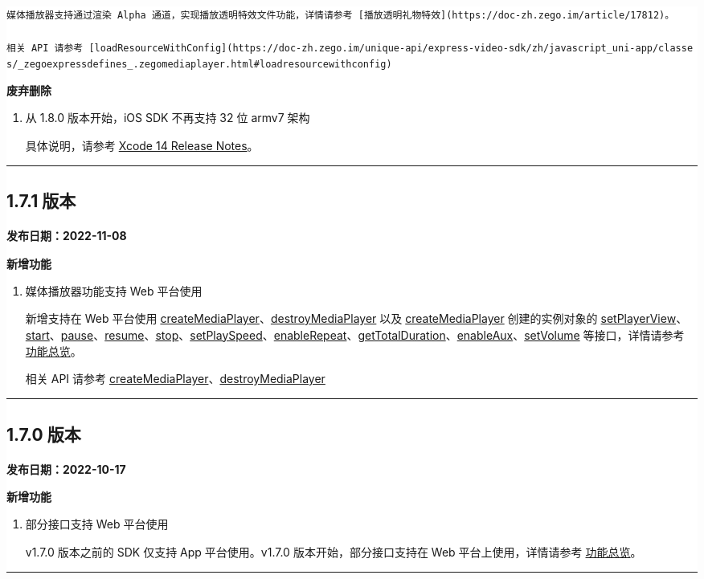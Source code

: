     媒体播放器支持通过渲染 Alpha 通道，实现播放透明特效文件功能，详情请参考 [播放透明礼物特效](https://doc-zh.zego.im/article/17812)。

    相关 API 请参考 [loadResourceWithConfig](https://doc-zh.zego.im/unique-api/express-video-sdk/zh/javascript_uni-app/classes/_zegoexpressdefines_.zegomediaplayer.html#loadresourcewithconfig)

**废弃删除**


1. 从 1.8.0 版本开始，iOS SDK 不再支持 32 位 armv7 架构

    具体说明，请参考 [Xcode 14 Release Notes](https://developer.apple.com/documentation/xcode-release-notes/xcode-14-release-notes#Build-System)。



---

## 1.7.1 版本 <a id="1.7.1"></a>

**发布日期：2022-11-08**

**新增功能**

1. 媒体播放器功能支持 Web 平台使用


    新增支持在 Web 平台使用 [createMediaPlayer](https://doc-zh.zego.im/unique-api/express-video-sdk/zh/javascript_uni-app/classes/_zegoexpressengine_.zegoexpressengine.html#createmediaplayer)、[destroyMediaPlayer](https://doc-zh.zego.im/unique-api/express-video-sdk/zh/javascript_uni-app/classes/_zegoexpressengine_.zegoexpressengine.html#destroymediaplayer) 以及 [createMediaPlayer](https://doc-zh.zego.im/unique-api/express-video-sdk/zh/javascript_uni-app/classes/_zegoexpressengine_.zegoexpressengine.html#createmediaplayer) 创建的实例对象的 [setPlayerView](https://doc-zh.zego.im/unique-api/express-video-sdk/zh/javascript_uni-app/classes/_zegoexpressdefines_.zegomediaplayer.html#setplayerview)、[start](https://doc-zh.zego.im/unique-api/express-video-sdk/zh/javascript_uni-app/classes/_zegoexpressdefines_.zegomediaplayer.html#start)、[pause](https://doc-zh.zego.im/unique-api/express-video-sdk/zh/javascript_uni-app/classes/_zegoexpressdefines_.zegomediaplayer.html#pause)、[resume](https://doc-zh.zego.im/unique-api/express-video-sdk/zh/javascript_uni-app/classes/_zegoexpressdefines_.zegomediaplayer.html#resume)、[stop](https://doc-zh.zego.im/unique-api/express-video-sdk/zh/javascript_uni-app/classes/_zegoexpressdefines_.zegomediaplayer.html#stop)、[setPlaySpeed](https://doc-zh.zego.im/unique-api/express-video-sdk/zh/javascript_uni-app/classes/_zegoexpressdefines_.zegomediaplayer.html#setplayspeed)、[enableRepeat](https://doc-zh.zego.im/unique-api/express-video-sdk/zh/javascript_uni-app/classes/_zegoexpressdefines_.zegomediaplayer.html#enablerepeat)、[getTotalDuration](https://doc-zh.zego.im/unique-api/express-video-sdk/zh/javascript_uni-app/classes/_zegoexpressdefines_.zegomediaplayer.html#gettotalduration)、[enableAux](https://doc-zh.zego.im/unique-api/express-video-sdk/zh/javascript_uni-app/classes/_zegoexpressdefines_.zegomediaplayer.html#enableaux)、[setVolume](https://doc-zh.zego.im/unique-api/express-video-sdk/zh/javascript_uni-app/classes/_zegoexpressdefines_.zegomediaplayer.html#setvolume) 等接口，详情请参考 [功能总览](https://doc-zh.zego.im/article/10363)。

    相关 API 请参考 [createMediaPlayer](https://doc-zh.zego.im/unique-api/express-video-sdk/zh/javascript_uni-app/classes/_zegoexpressengine_.zegoexpressengine.html#createmediaplayer)、[destroyMediaPlayer](https://doc-zh.zego.im/unique-api/express-video-sdk/zh/javascript_uni-app/classes/_zegoexpressengine_.zegoexpressengine.html#destroymediaplayer)


---

## 1.7.0 版本 <a id="1.7.0"></a>

**发布日期：2022-10-17**

**新增功能**

1. 部分接口支持 Web 平台使用


    v1.7.0 版本之前的 SDK 仅支持 App 平台使用。v1.7.0 版本开始，部分接口支持在 Web 平台上使用，详情请参考 [功能总览](https://doc-zh.zego.im/article/10363)。


---

